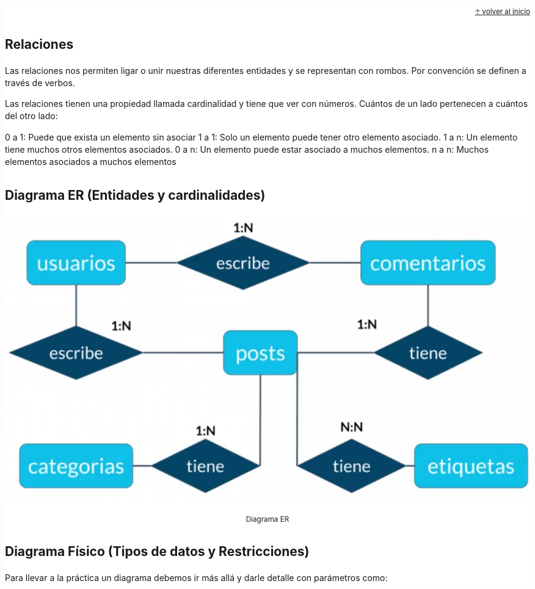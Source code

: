 <div align="right">
  <small><a href="#tabla-de-contenido">🡡 volver al inicio</a></small>
</div>

## Relaciones

Las relaciones nos permiten ligar o unir nuestras diferentes entidades y se representan con rombos. Por convención se definen a través de verbos.

Las relaciones tienen una propiedad llamada cardinalidad y tiene que ver con números. Cuántos de un lado pertenecen a cuántos del otro lado:

0 a 1: Puede que exista un elemento sin asociar
1 a 1: Solo un elemento puede tener otro elemento asociado.
1 a n: Un elemento tiene muchos otros elementos asociados.
0 a n: Un elemento puede estar asociado a muchos elementos.
n a n: Muchos elementos asociados a muchos elementos

## Diagrama ER (Entidades y cardinalidades)

<div align="center">
  <img src="img/er.png">
  <small><p>Diagrama ER</p></small>
</div>

## Diagrama Físico (Tipos de datos y Restricciones)
Para llevar a la práctica un diagrama debemos ir más allá y darle detalle con parámetros como:
